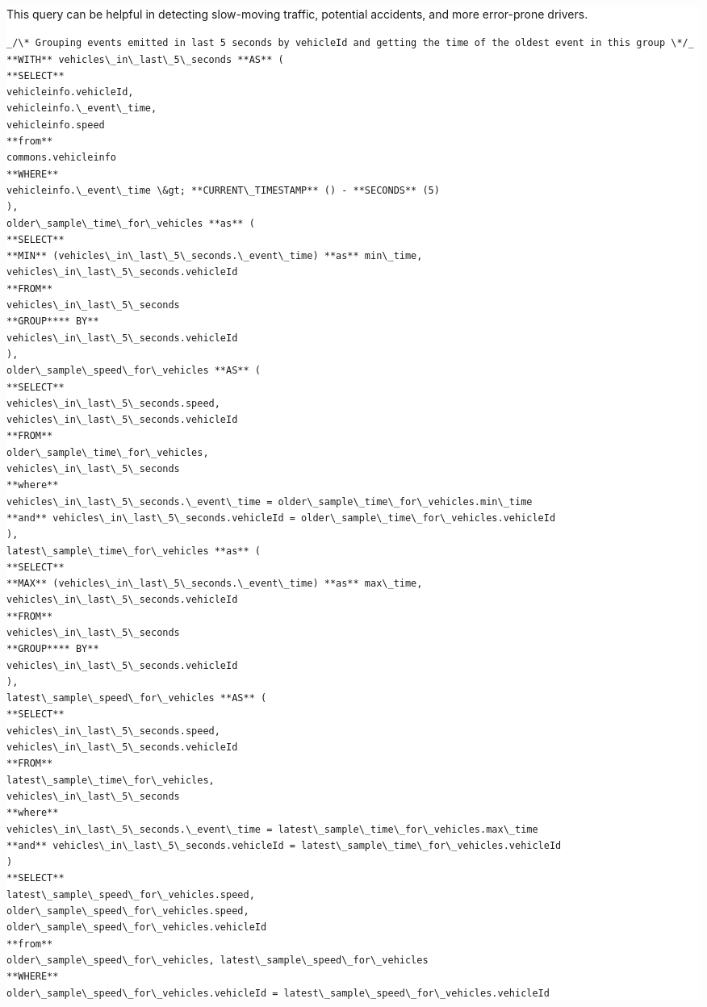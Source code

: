 This query can be helpful in detecting slow-moving traffic, potential accidents, and more error-prone drivers.
```
_/\* Grouping events emitted in last 5 seconds by vehicleId and getting the time of the oldest event in this group \*/_
**WITH** vehicles\_in\_last\_5\_seconds **AS** (
**SELECT**
vehicleinfo.vehicleId,
vehicleinfo.\_event\_time,
vehicleinfo.speed
**from**
commons.vehicleinfo
**WHERE**
vehicleinfo.\_event\_time \&gt; **CURRENT\_TIMESTAMP** () - **SECONDS** (5)
),
older\_sample\_time\_for\_vehicles **as** (
**SELECT**
**MIN** (vehicles\_in\_last\_5\_seconds.\_event\_time) **as** min\_time,
vehicles\_in\_last\_5\_seconds.vehicleId
**FROM**
vehicles\_in\_last\_5\_seconds
**GROUP**** BY**
vehicles\_in\_last\_5\_seconds.vehicleId
),
older\_sample\_speed\_for\_vehicles **AS** (
**SELECT**
vehicles\_in\_last\_5\_seconds.speed,
vehicles\_in\_last\_5\_seconds.vehicleId
**FROM**
older\_sample\_time\_for\_vehicles,
vehicles\_in\_last\_5\_seconds
**where**
vehicles\_in\_last\_5\_seconds.\_event\_time = older\_sample\_time\_for\_vehicles.min\_time
**and** vehicles\_in\_last\_5\_seconds.vehicleId = older\_sample\_time\_for\_vehicles.vehicleId
),
latest\_sample\_time\_for\_vehicles **as** (
**SELECT**
**MAX** (vehicles\_in\_last\_5\_seconds.\_event\_time) **as** max\_time,
vehicles\_in\_last\_5\_seconds.vehicleId
**FROM**
vehicles\_in\_last\_5\_seconds
**GROUP**** BY**
vehicles\_in\_last\_5\_seconds.vehicleId
),
latest\_sample\_speed\_for\_vehicles **AS** (
**SELECT**
vehicles\_in\_last\_5\_seconds.speed,
vehicles\_in\_last\_5\_seconds.vehicleId
**FROM**
latest\_sample\_time\_for\_vehicles,
vehicles\_in\_last\_5\_seconds
**where**
vehicles\_in\_last\_5\_seconds.\_event\_time = latest\_sample\_time\_for\_vehicles.max\_time
**and** vehicles\_in\_last\_5\_seconds.vehicleId = latest\_sample\_time\_for\_vehicles.vehicleId
)
**SELECT**
latest\_sample\_speed\_for\_vehicles.speed,
older\_sample\_speed\_for\_vehicles.speed,
older\_sample\_speed\_for\_vehicles.vehicleId
**from**
older\_sample\_speed\_for\_vehicles, latest\_sample\_speed\_for\_vehicles
**WHERE**
older\_sample\_speed\_for\_vehicles.vehicleId = latest\_sample\_speed\_for\_vehicles.vehicleId
```